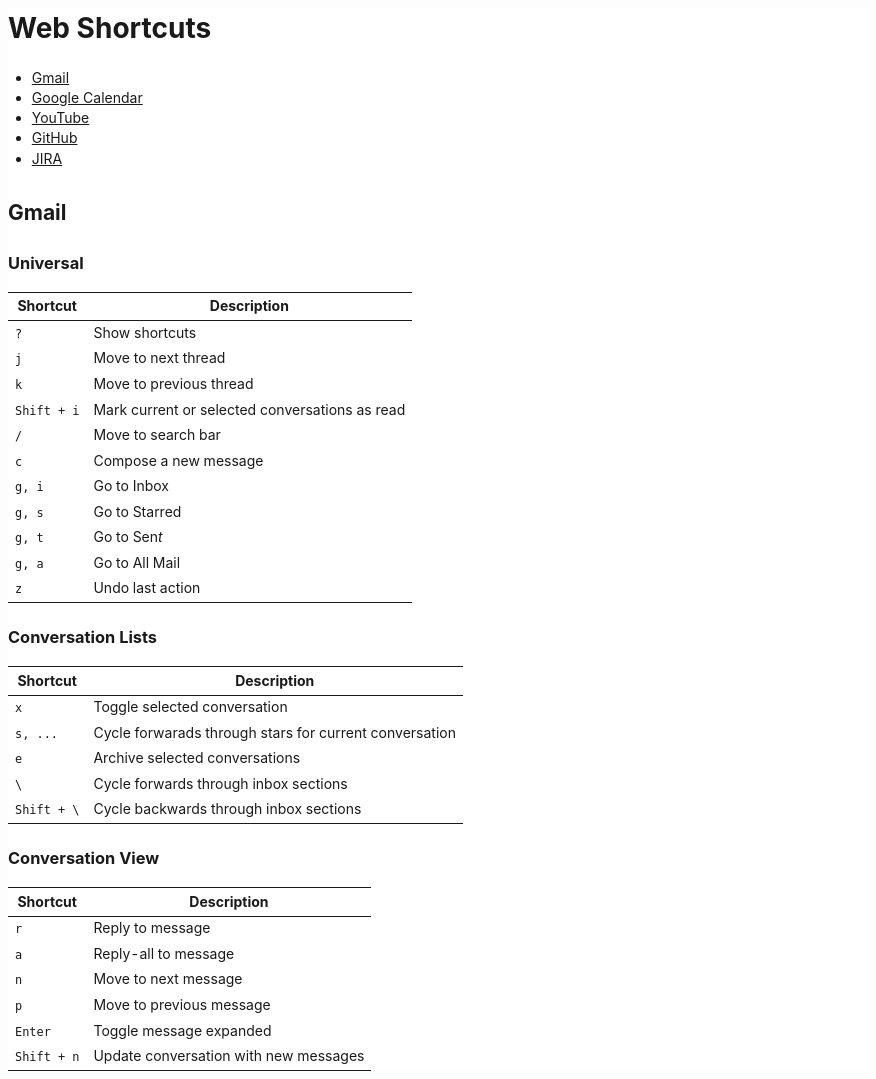 # Web Shortcuts

- [Gmail](#gmail)
- [Google Calendar](#google-calendar)
- [YouTube](#youtube)
- [GitHub](#github)
- [JIRA](#jira)

## Gmail

### Universal

| Shortcut    | Description                                    |
|-------------|------------------------------------------------|
| `?`         | Show shortcuts                                 |
| `j`         | Move to next thread                            |
| `k`         | Move to previous thread                        |
| `Shift + i` | Mark current or selected conversations as read |
| `/`         | Move to search bar                             |
| `c`         | Compose a new message                          |
| `g, i`      | Go to Inbox                                    |
| `g, s`      | Go to Starred                                  |
| `g, t`      | Go to Sen*t*                                   |
| `g, a`      | Go to All Mail                                 |
| `z`         | Undo last action                               |

### Conversation Lists

| Shortcut    | Description                                            |
|-------------|--------------------------------------------------------|
| `x`         | Toggle selected conversation                           |
| `s, ...`    | Cycle forwarads through stars for current conversation |
| `e`         | Archive selected conversations                         |
| `\`         | Cycle forwards through inbox sections                  |
| `Shift + \` | Cycle backwards through inbox sections                 |

### Conversation View

| Shortcut    | Description                           |
|-------------|---------------------------------------|
| `r`         | Reply to message                      |
| `a`         | Reply-all to message                  |
| `n`         | Move to next message                  |
| `p`         | Move to previous message              |
| `Enter`     | Toggle message expanded               |
| `Shift + n` | Update conversation with new messages |

